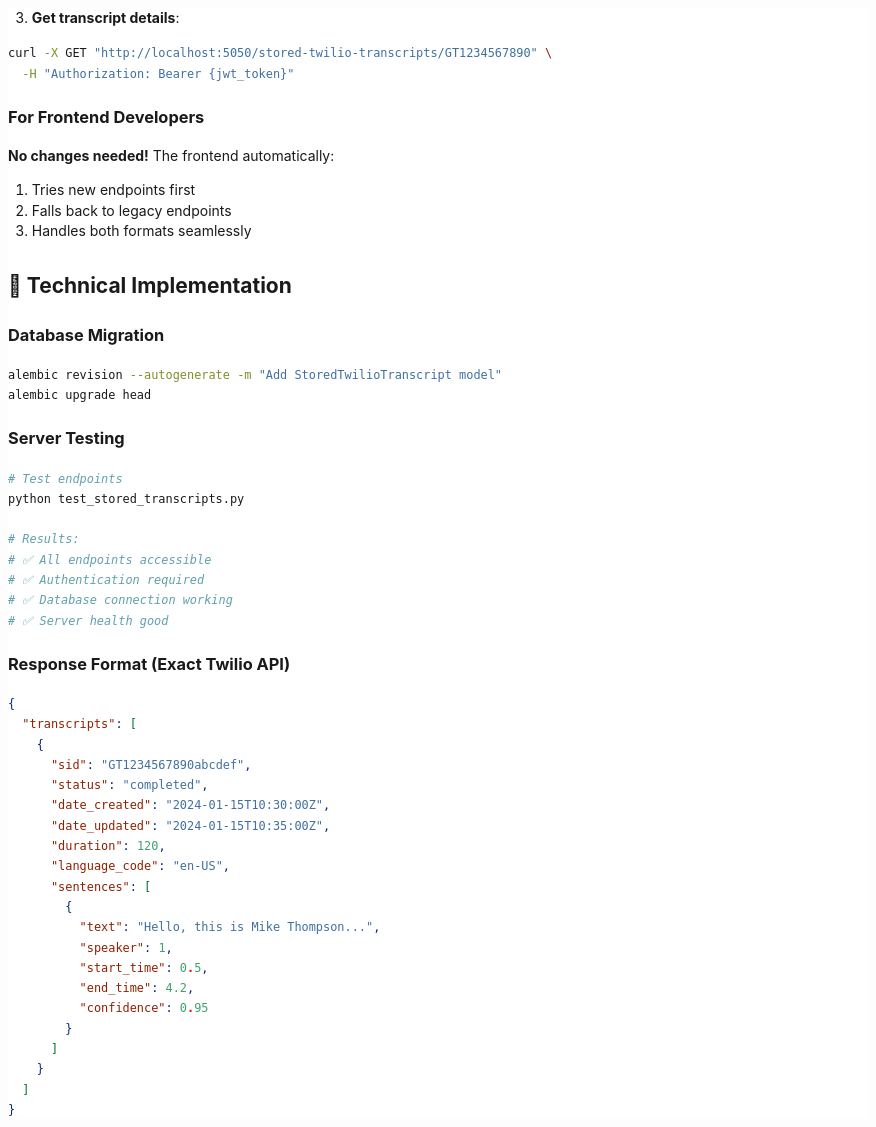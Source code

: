 3. **Get transcript details**:

```bash
curl -X GET "http://localhost:5050/stored-twilio-transcripts/GT1234567890" \
  -H "Authorization: Bearer {jwt_token}"
```

### For Frontend Developers

**No changes needed!** The frontend automatically:

1. Tries new endpoints first
2. Falls back to legacy endpoints
3. Handles both formats seamlessly

## 🔧 Technical Implementation

### Database Migration

```bash
alembic revision --autogenerate -m "Add StoredTwilioTranscript model"
alembic upgrade head
```

### Server Testing

```bash
# Test endpoints
python test_stored_transcripts.py

# Results:
# ✅ All endpoints accessible
# ✅ Authentication required
# ✅ Database connection working
# ✅ Server health good
```

### Response Format (Exact Twilio API)

```json
{
  "transcripts": [
    {
      "sid": "GT1234567890abcdef",
      "status": "completed",
      "date_created": "2024-01-15T10:30:00Z",
      "date_updated": "2024-01-15T10:35:00Z",
      "duration": 120,
      "language_code": "en-US",
      "sentences": [
        {
          "text": "Hello, this is Mike Thompson...",
          "speaker": 1,
          "start_time": 0.5,
          "end_time": 4.2,
          "confidence": 0.95
        }
      ]
    }
  ]
}
```
